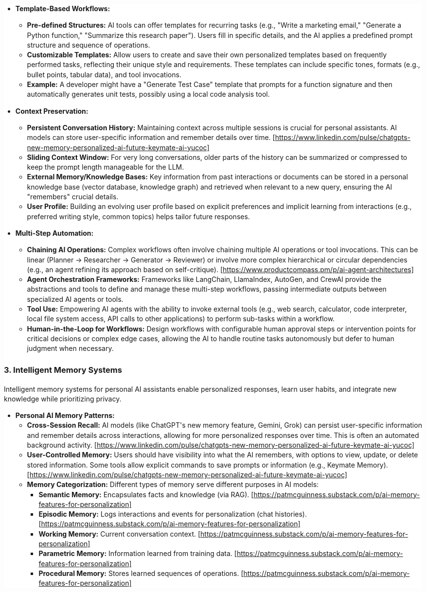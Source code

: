*   **Template-Based Workflows:**
    *   **Pre-defined Structures:** AI tools can offer templates for recurring tasks (e.g., "Write a marketing email," "Generate a Python function," "Summarize this research paper"). Users fill in specific details, and the AI applies a predefined prompt structure and sequence of operations.
    *   **Customizable Templates:** Allow users to create and save their own personalized templates based on frequently performed tasks, reflecting their unique style and requirements. These templates can include specific tones, formats (e.g., bullet points, tabular data), and tool invocations.
    *   **Example:** A developer might have a "Generate Test Case" template that prompts for a function signature and then automatically generates unit tests, possibly using a local code analysis tool.

*   **Context Preservation:**
    *   **Persistent Conversation History:** Maintaining context across multiple sessions is crucial for personal assistants. AI models can store user-specific information and remember details over time. [https://www.linkedin.com/pulse/chatgpts-new-memory-personalized-ai-future-keymate-ai-yucoc]
    *   **Sliding Context Window:** For very long conversations, older parts of the history can be summarized or compressed to keep the prompt length manageable for the LLM.
    *   **External Memory/Knowledge Bases:** Key information from past interactions or documents can be stored in a personal knowledge base (vector database, knowledge graph) and retrieved when relevant to a new query, ensuring the AI "remembers" crucial details.
    *   **User Profile:** Building an evolving user profile based on explicit preferences and implicit learning from interactions (e.g., preferred writing style, common topics) helps tailor future responses.

*   **Multi-Step Automation:**
    *   **Chaining AI Operations:** Complex workflows often involve chaining multiple AI operations or tool invocations. This can be linear (Planner → Researcher → Generator → Reviewer) or involve more complex hierarchical or circular dependencies (e.g., an agent refining its approach based on self-critique). [https://www.productcompass.pm/p/ai-agent-architectures]
    *   **Agent Orchestration Frameworks:** Frameworks like LangChain, LlamaIndex, AutoGen, and CrewAI provide the abstractions and tools to define and manage these multi-step workflows, passing intermediate outputs between specialized AI agents or tools.
    *   **Tool Use:** Empowering AI agents with the ability to invoke external tools (e.g., web search, calculator, code interpreter, local file system access, API calls to other applications) to perform sub-tasks within a workflow.
    *   **Human-in-the-Loop for Workflows:** Design workflows with configurable human approval steps or intervention points for critical decisions or complex edge cases, allowing the AI to handle routine tasks autonomously but defer to human judgment when necessary.

### 3. Intelligent Memory Systems

Intelligent memory systems for personal AI assistants enable personalized responses, learn user habits, and integrate new knowledge while prioritizing privacy.

*   **Personal AI Memory Patterns:**
    *   **Cross-Session Recall:** AI models (like ChatGPT's new memory feature, Gemini, Grok) can persist user-specific information and remember details across interactions, allowing for more personalized responses over time. This is often an automated background activity. [https://www.linkedin.com/pulse/chatgpts-new-memory-personalized-ai-future-keymate-ai-yucoc]
    *   **User-Controlled Memory:** Users should have visibility into what the AI remembers, with options to view, update, or delete stored information. Some tools allow explicit commands to save prompts or information (e.g., Keymate Memory). [https://www.linkedin.com/pulse/chatgpts-new-memory-personalized-ai-future-keymate-ai-yucoc]
    *   **Memory Categorization:** Different types of memory serve different purposes in AI models:
        *   **Semantic Memory:** Encapsulates facts and knowledge (via RAG). [https://patmcguinness.substack.com/p/ai-memory-features-for-personalization]
        *   **Episodic Memory:** Logs interactions and events for personalization (chat histories). [https://patmcguinness.substack.com/p/ai-memory-features-for-personalization]
        *   **Working Memory:** Current conversation context. [https://patmcguinness.substack.com/p/ai-memory-features-for-personalization]
        *   **Parametric Memory:** Information learned from training data. [https://patmcguinness.substack.com/p/ai-memory-features-for-personalization]
        *   **Procedural Memory:** Stores learned sequences of operations. [https://patmcguinness.substack.com/p/ai-memory-features-for-personalization]